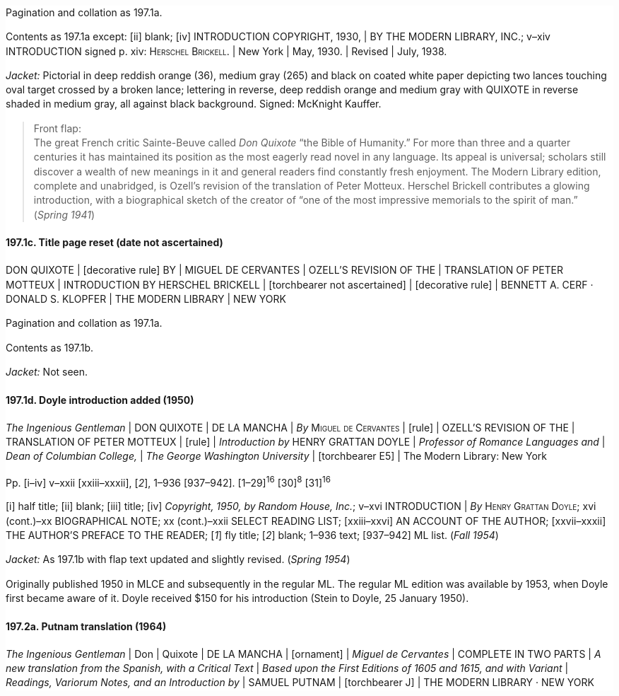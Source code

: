 Pagination and collation as 197.1a.  

Contents as 197.1a except: [ii] blank; [iv] INTRODUCTION COPYRIGHT, 1930, | BY THE MODERN LIBRARY, INC.; v–xiv INTRODUCTION signed p. xiv: <span class="smallcaps">Herschel Brickell</span>. | New York | May, 1930. | Revised | July, 1938.  

*Jacket:* Pictorial in deep reddish orange (36), medium gray (265) and black on coated white paper depicting two lances touching oval target crossed by a broken lance; lettering in reverse, deep reddish orange and medium gray with QUIXOTE in reverse shaded in medium gray, all against black background. Signed: McKnight Kauffer.  

> Front flap: <br> The great French critic Sainte-Beuve called *Don Quixote* “the Bible of Humanity.” For more than three and a quarter centuries it has maintained its position as the most eagerly read novel in any language. Its appeal is universal; scholars still discover a wealth of new meanings in it and general readers find constantly fresh enjoyment. The Modern Library edition, complete and unabridged, is Ozell’s revision of the translation of Peter Motteux. Herschel Brickell contributes a glowing introduction, with a biographical sketch of the creator of “one of the most impressive memorials to the spirit of man.” (*Spring 1941*)  

#### 197.1c. Title page reset (date not ascertained)  

DON QUIXOTE | [decorative rule] BY | MIGUEL DE CERVANTES | OZELL’S REVISION OF THE | TRANSLATION OF PETER MOTTEUX | INTRODUCTION BY HERSCHEL BRICKELL | [torchbearer not ascertained] | [decorative rule] | BENNETT A. CERF · DONALD S. KLOPFER | THE MODERN LIBRARY | NEW YORK  

Pagination and collation as 197.1a.  

Contents as 197.1b.  

*Jacket:* Not seen.  

#### 197.1d. Doyle introduction added (1950)  

*The Ingenious Gentleman* | DON QUIXOTE | DE LA MANCHA | *By* M<span class="smallcaps">iguel de Cervantes</span> | [rule] | OZELL’S REVISION OF THE | TRANSLATION OF PETER MOTTEUX | [rule] | *Introduction by* HENRY GRATTAN DOYLE | *Professor of Romance Languages and* | *Dean of Columbian College,* | *The George Washington University* | [torchbearer E5] | The Modern Library: New York  

Pp. [i–iv] v–xxii [xxiii–xxxii], [*2*], 1–936 [937–942]. [1–29]<sup>16</sup> [30]<sup>8</sup> [31]<sup>16</sup>  

[i] half title; [ii] blank; [iii] title; [iv] *Copyright, 1950, by Random House, Inc.*; v–xvi INTRODUCTION | *By* <span class="smallcaps">Henry Grattan Doyle</span>; xvi (cont.)–xx BIOGRAPHICAL NOTE; xx (cont.)–xxii SELECT READING LIST; [xxiii–xxvi] AN ACCOUNT OF THE AUTHOR; [xxvii–xxxii] THE AUTHOR’S PREFACE TO THE READER; [*1*] fly title; [*2*] blank; 1–936 text; [937–942] ML list. (*Fall 1954*)  

*Jacket:* As 197.1b with flap text updated and slightly revised. (*Spring 1954*)  

Originally published 1950 in MLCE and subsequently in the regular ML. The regular ML edition was available by 1953, when Doyle first became aware of it. Doyle received \$150 for his introduction (Stein to Doyle, 25 January 1950).  

#### 197.2a. Putnam translation (1964)  

*The Ingenious Gentleman* | Don | Quixote | DE LA MANCHA | [ornament] | *Miguel de Cervantes* | COMPLETE IN TWO PARTS | *A new translation from the Spanish, with a Critical Text* | *Based upon the First Editions of 1605 and 1615, and with Variant* | *Readings, Variorum Notes, and an Introduction by* | SAMUEL PUTNAM | [torchbearer J] | THE MODERN LIBRARY · NEW YORK  
